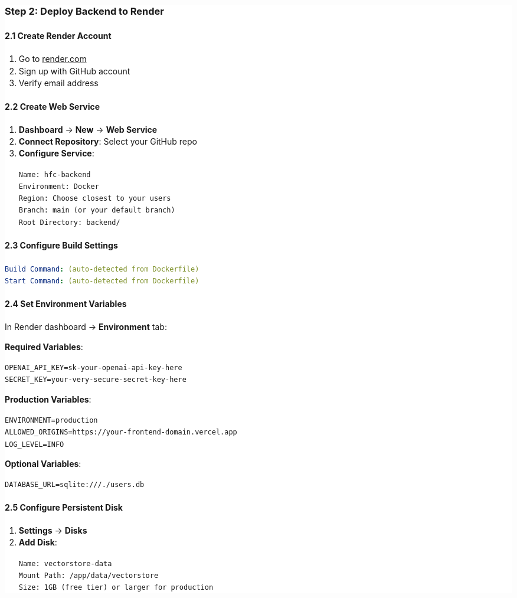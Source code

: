 ### Step 2: Deploy Backend to Render

#### 2.1 Create Render Account
1. Go to [render.com](https://render.com)
2. Sign up with GitHub account
3. Verify email address

#### 2.2 Create Web Service
1. **Dashboard** → **New** → **Web Service**
2. **Connect Repository**: Select your GitHub repo
3. **Configure Service**:
   ```
   Name: hfc-backend
   Environment: Docker
   Region: Choose closest to your users
   Branch: main (or your default branch)
   Root Directory: backend/
   ```

#### 2.3 Configure Build Settings
```yaml
Build Command: (auto-detected from Dockerfile)
Start Command: (auto-detected from Dockerfile)
```

#### 2.4 Set Environment Variables
In Render dashboard → **Environment** tab:

**Required Variables**:
```env
OPENAI_API_KEY=sk-your-openai-api-key-here
SECRET_KEY=your-very-secure-secret-key-here
```

**Production Variables**:
```env
ENVIRONMENT=production
ALLOWED_ORIGINS=https://your-frontend-domain.vercel.app
LOG_LEVEL=INFO
```

**Optional Variables**:
```env
DATABASE_URL=sqlite:///./users.db
```

#### 2.5 Configure Persistent Disk
1. **Settings** → **Disks**
2. **Add Disk**:
   ```
   Name: vectorstore-data
   Mount Path: /app/data/vectorstore
   Size: 1GB (free tier) or larger for production
   ```
